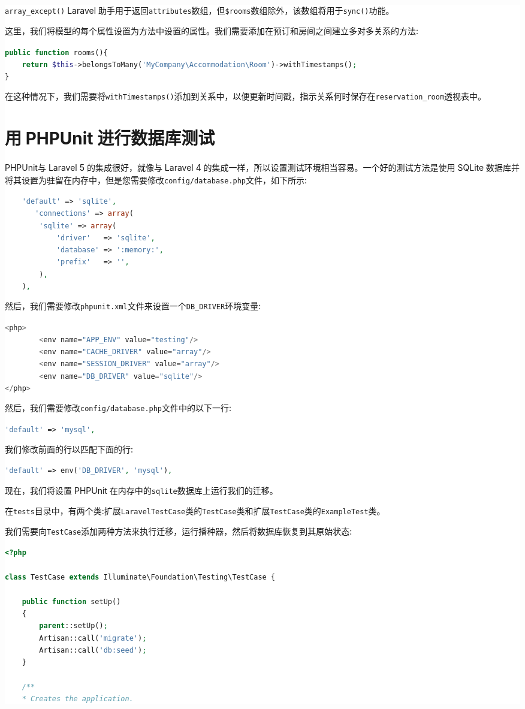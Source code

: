 `array_except()` Laravel 助手用于返回`attributes`数组，但`$rooms`数组除外，该数组将用于`sync()`功能。

这里，我们将模型的每个属性设置为方法中设置的属性。我们需要添加在预订和房间之间建立多对多关系的方法:

```php
public function rooms(){
    return $this->belongsToMany('MyCompany\Accommodation\Room')->withTimestamps();
}
```

在这种情况下，我们需要将`withTimestamps()`添加到关系中，以便更新时间戳，指示关系何时保存在`reservation_room`透视表中。

# 用 PHPUnit 进行数据库测试

PHPUnit与 Laravel 5 的集成很好，就像与 Laravel 4 的集成一样，所以设置测试环境相当容易。一个好的测试方法是使用 SQLite 数据库并将其设置为驻留在内存中，但是您需要修改`config/database.php`文件，如下所示:

```php
    'default' => 'sqlite',
       'connections' => array(
        'sqlite' => array(
            'driver'   => 'sqlite',
            'database' => ':memory:',
            'prefix'   => '',
        ),
    ),
```

然后，我们需要修改`phpunit.xml`文件来设置一个`DB_DRIVER`环境变量:

```php
<php>
        <env name="APP_ENV" value="testing"/>
        <env name="CACHE_DRIVER" value="array"/>
        <env name="SESSION_DRIVER" value="array"/>
        <env name="DB_DRIVER" value="sqlite"/>
</php>
```

然后，我们需要修改`config/database.php`文件中的以下一行:

```php
'default' => 'mysql',
```

我们修改前面的行以匹配下面的行:

```php
'default' => env('DB_DRIVER', 'mysql'),
```

现在，我们将设置 PHPUnit 在内存中的`sqlite`数据库上运行我们的迁移。

在`tests`目录中，有两个类:扩展`LaravelTestCase`类的`TestCase`类和扩展`TestCase`类的`ExampleTest`类。

我们需要向`TestCase`添加两种方法来执行迁移，运行播种器，然后将数据库恢复到其原始状态:

```php
<?php

class TestCase extends Illuminate\Foundation\Testing\TestCase {

    public function setUp()
    {
        parent::setUp();
        Artisan::call('migrate');
        Artisan::call('db:seed');
    }

    /**
    * Creates the application.
```